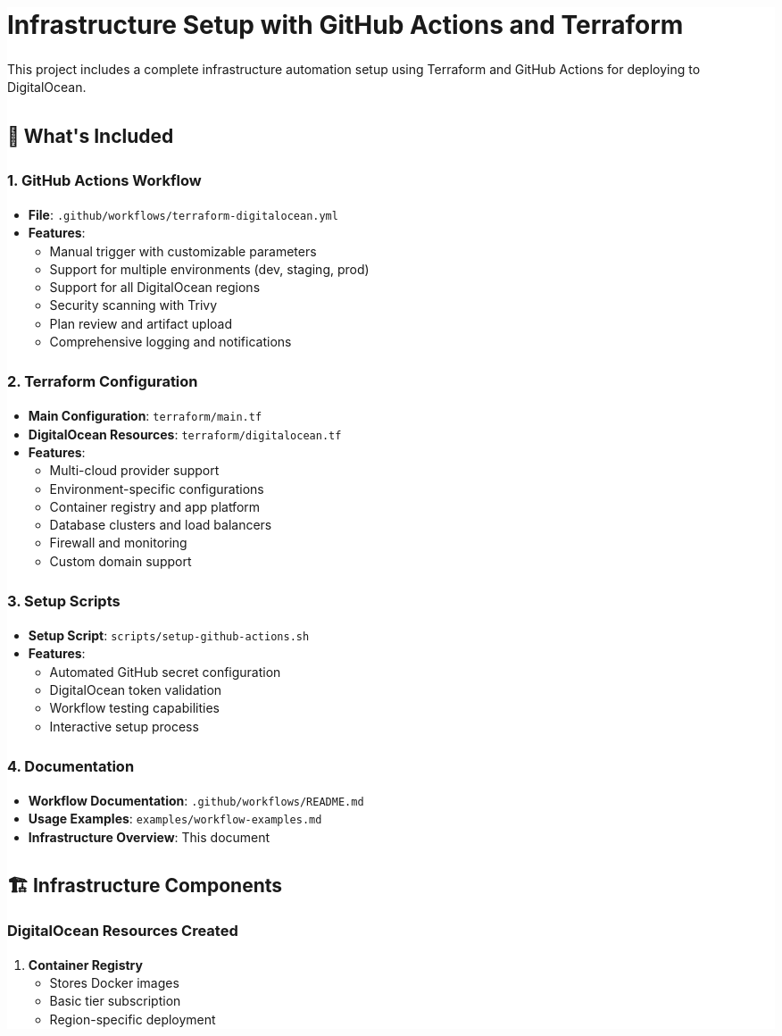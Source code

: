 # Infrastructure Setup with GitHub Actions and Terraform

This project includes a complete infrastructure automation setup using Terraform and GitHub Actions for deploying to DigitalOcean.

## 🚀 What's Included

### 1. GitHub Actions Workflow
- **File**: `.github/workflows/terraform-digitalocean.yml`
- **Features**:
  - Manual trigger with customizable parameters
  - Support for multiple environments (dev, staging, prod)
  - Support for all DigitalOcean regions
  - Security scanning with Trivy
  - Plan review and artifact upload
  - Comprehensive logging and notifications

### 2. Terraform Configuration
- **Main Configuration**: `terraform/main.tf`
- **DigitalOcean Resources**: `terraform/digitalocean.tf`
- **Features**:
  - Multi-cloud provider support
  - Environment-specific configurations
  - Container registry and app platform
  - Database clusters and load balancers
  - Firewall and monitoring
  - Custom domain support

### 3. Setup Scripts
- **Setup Script**: `scripts/setup-github-actions.sh`
- **Features**:
  - Automated GitHub secret configuration
  - DigitalOcean token validation
  - Workflow testing capabilities
  - Interactive setup process

### 4. Documentation
- **Workflow Documentation**: `.github/workflows/README.md`
- **Usage Examples**: `examples/workflow-examples.md`
- **Infrastructure Overview**: This document

## 🏗️ Infrastructure Components

### DigitalOcean Resources Created

1. **Container Registry**
   - Stores Docker images
   - Basic tier subscription
   - Region-specific deployment
